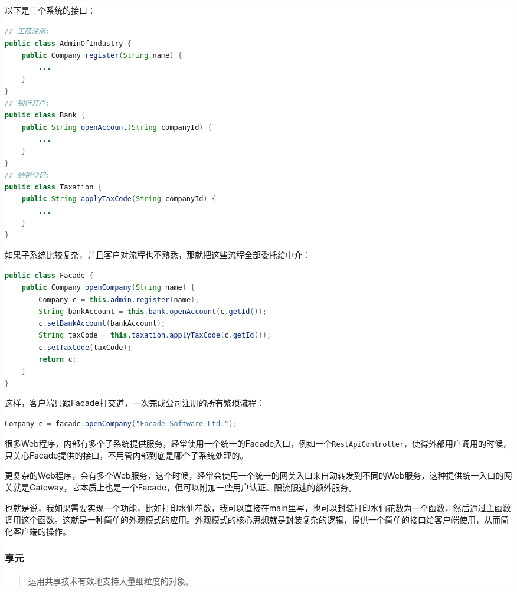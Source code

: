 以下是三个系统的接口：

```java
// 工商注册:
public class AdminOfIndustry {
    public Company register(String name) {
        ...
    }
}
// 银行开户:
public class Bank {
    public String openAccount(String companyId) {
        ...
    }
}
// 纳税登记:
public class Taxation {
    public String applyTaxCode(String companyId) {
        ...
    }
}
```

如果子系统比较复杂，并且客户对流程也不熟悉，那就把这些流程全部委托给中介：

```java
public class Facade {
    public Company openCompany(String name) {
        Company c = this.admin.register(name);
        String bankAccount = this.bank.openAccount(c.getId());
        c.setBankAccount(bankAccount);
        String taxCode = this.taxation.applyTaxCode(c.getId());
        c.setTaxCode(taxCode);
        return c;
    }
}
```

这样，客户端只跟Facade打交道，一次完成公司注册的所有繁琐流程：

```java
Company c = facade.openCompany("Facade Software Ltd.");
```

很多Web程序，内部有多个子系统提供服务，经常使用一个统一的Facade入口，例如一个`RestApiController`，使得外部用户调用的时候，只关心Facade提供的接口，不用管内部到底是哪个子系统处理的。

更复杂的Web程序，会有多个Web服务，这个时候，经常会使用一个统一的网关入口来自动转发到不同的Web服务，这种提供统一入口的网关就是Gateway，它本质上也是一个Facade，但可以附加一些用户认证、限流限速的额外服务。

也就是说，我如果需要实现一个功能，比如打印水仙花数，我可以直接在main里写，也可以封装打印水仙花数为一个函数，然后通过主函数调用这个函数。这就是一种简单的外观模式的应用。外观模式的核心思想就是封装复杂的逻辑，提供一个简单的接口给客户端使用，从而简化客户端的操作。

### 享元

> 运用共享技术有效地支持大量细粒度的对象。
